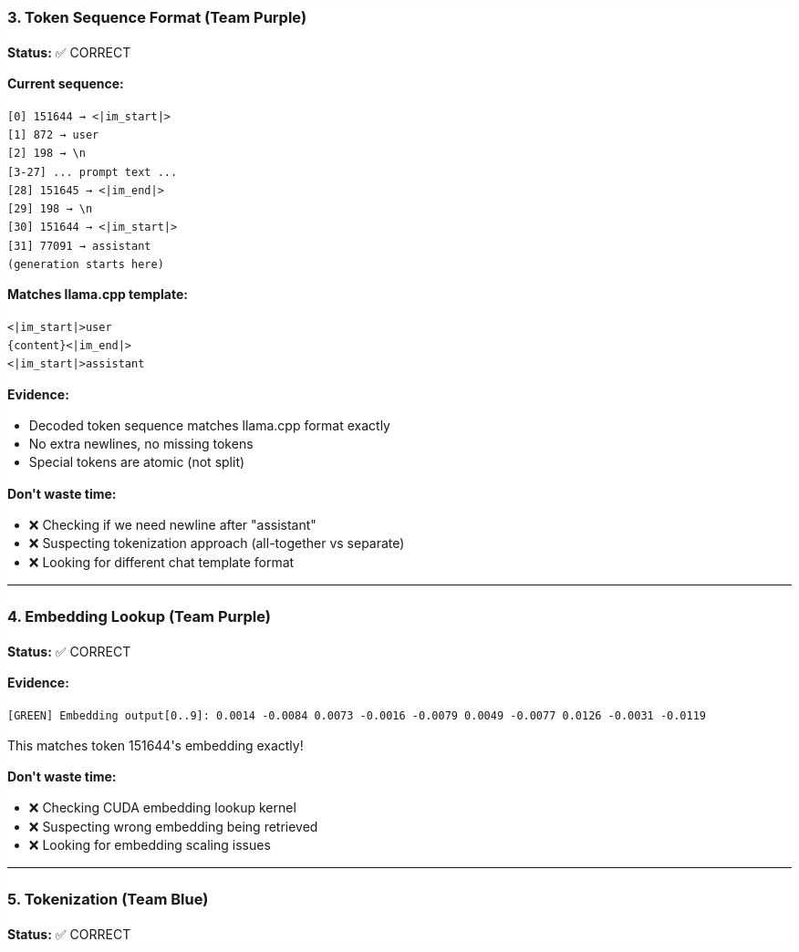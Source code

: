 ### 3. Token Sequence Format (Team Purple)
**Status:** ✅ CORRECT

**Current sequence:**
```
[0] 151644 → <|im_start|>
[1] 872 → user
[2] 198 → \n
[3-27] ... prompt text ...
[28] 151645 → <|im_end|>
[29] 198 → \n
[30] 151644 → <|im_start|>
[31] 77091 → assistant
(generation starts here)
```

**Matches llama.cpp template:**
```
<|im_start|>user
{content}<|im_end|>
<|im_start|>assistant
```

**Evidence:**
- Decoded token sequence matches llama.cpp format exactly
- No extra newlines, no missing tokens
- Special tokens are atomic (not split)

**Don't waste time:**
- ❌ Checking if we need newline after "assistant"
- ❌ Suspecting tokenization approach (all-together vs separate)
- ❌ Looking for different chat template format

---

### 4. Embedding Lookup (Team Purple)
**Status:** ✅ CORRECT

**Evidence:**
```
[GREEN] Embedding output[0..9]: 0.0014 -0.0084 0.0073 -0.0016 -0.0079 0.0049 -0.0077 0.0126 -0.0031 -0.0119
```

This matches token 151644's embedding exactly!

**Don't waste time:**
- ❌ Checking CUDA embedding lookup kernel
- ❌ Suspecting wrong embedding being retrieved
- ❌ Looking for embedding scaling issues

---

### 5. Tokenization (Team Blue)
**Status:** ✅ CORRECT
